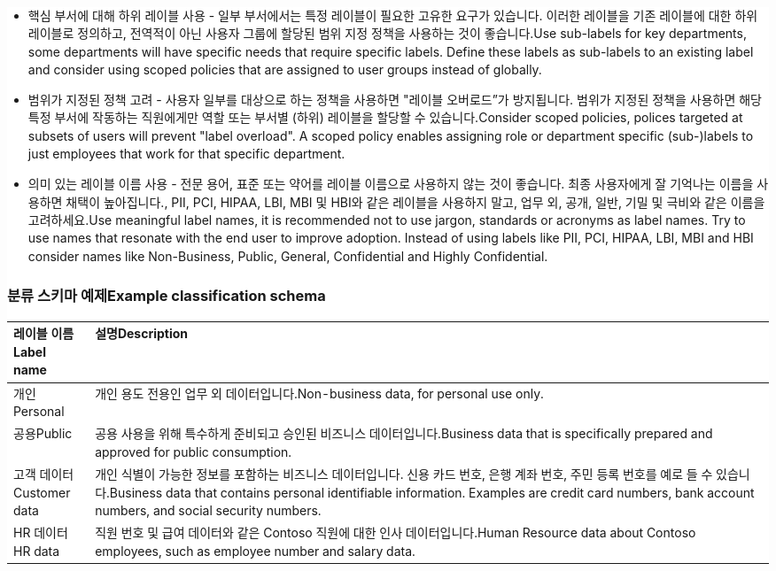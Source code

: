 -   <span data-ttu-id="f1179-p110">핵심 부서에 대해 하위 레이블 사용 - 일부 부서에서는 특정 레이블이 필요한 고유한 요구가 있습니다. 이러한 레이블을 기존 레이블에 대한 하위 레이블로 정의하고, 전역적이 아닌 사용자 그룹에 할당된 범위 지정 정책을 사용하는 것이 좋습니다.</span><span class="sxs-lookup"><span data-stu-id="f1179-p110">Use sub-labels for key departments, some departments will have specific needs that require specific labels. Define these labels as sub-labels to an existing label and consider using scoped policies that are assigned to user groups instead of globally.</span></span>

-   <span data-ttu-id="f1179-p111">범위가 지정된 정책 고려 - 사용자 일부를 대상으로 하는 정책을 사용하면 "레이블 오버로드”가 방지됩니다. 범위가 지정된 정책을 사용하면 해당 특정 부서에 작동하는 직원에게만 역할 또는 부서별 (하위) 레이블을 할당할 수 있습니다.</span><span class="sxs-lookup"><span data-stu-id="f1179-p111">Consider scoped policies, polices targeted at subsets of users will prevent "label overload". A scoped policy enables assigning role or department specific (sub-)labels to just employees that work for that specific department.</span></span>

-   <span data-ttu-id="f1179-p112">의미 있는 레이블 이름 사용 - 전문 용어, 표준 또는 약어를 레이블 이름으로 사용하지 않는 것이 좋습니다. 최종 사용자에게 잘 기억나는 이름을 사용하면 채택이 높아집니다., PII, PCI, HIPAA, LBI, MBI 및 HBI와 같은 레이블을 사용하지 말고, 업무 외, 공개, 일반, 기밀 및 극비와 같은 이름을 고려하세요.</span><span class="sxs-lookup"><span data-stu-id="f1179-p112">Use meaningful label names, it is recommended not to use jargon, standards or acronyms as label names. Try to use names that resonate with the end user to improve adoption. Instead of using labels like PII, PCI, HIPAA, LBI, MBI and HBI consider names like Non-Business, Public, General, Confidential and Highly Confidential.</span></span>

### <a name="example-classification-schema"></a><span data-ttu-id="f1179-155">분류 스키마 예제</span><span class="sxs-lookup"><span data-stu-id="f1179-155">Example classification schema</span></span>

<table><span data-ttu-id="f1179-156">
<thead>
<tr class="header">
<th align="left"><strong>레이블 이름</strong></span><span class="sxs-lookup"><span data-stu-id="f1179-156">Label name</span></span></th>
<th align="left"><span data-ttu-id="f1179-157"><strong>설명</strong></span><span class="sxs-lookup"><span data-stu-id="f1179-157"><strong>Description</strong></span></span></th>
</tr><span data-ttu-id="f1179-158">
</thead>
<tbody>
<tr class="odd">
<td align="left">개인</span><span class="sxs-lookup"><span data-stu-id="f1179-158">Personal</span></span></td>
<td align="left"><span data-ttu-id="f1179-159">개인 용도 전용인 업무 외 데이터입니다.</span><span class="sxs-lookup"><span data-stu-id="f1179-159">Non-business data, for personal use only.</span></span></td>
</tr>
<tr class="even">
<td align="left"><span data-ttu-id="f1179-160">공용</span><span class="sxs-lookup"><span data-stu-id="f1179-160">Public</span></span></td>
<td align="left"><span data-ttu-id="f1179-161">공용 사용을 위해 특수하게 준비되고 승인된 비즈니스 데이터입니다.</span><span class="sxs-lookup"><span data-stu-id="f1179-161">Business data that is specifically prepared and approved for public consumption.</span></span></td>
</tr>
<tr class="odd">
<td align="left"><span data-ttu-id="f1179-162">고객 데이터</span><span class="sxs-lookup"><span data-stu-id="f1179-162">Customer data</span></span></td>
<td align="left"><span data-ttu-id="f1179-p113">개인 식별이 가능한 정보를 포함하는 비즈니스 데이터입니다. 신용 카드 번호, 은행 계좌 번호, 주민 등록 번호를 예로 들 수 있습니다.</span><span class="sxs-lookup"><span data-stu-id="f1179-p113">Business data that contains personal identifiable information. Examples are credit card numbers, bank account numbers, and social security numbers.</span></span></td>
</tr>
<tr class="even">
<td align="left"><span data-ttu-id="f1179-165">HR 데이터</span><span class="sxs-lookup"><span data-stu-id="f1179-165">HR data</span></span></td>
<td align="left"><span data-ttu-id="f1179-166">직원 번호 및 급여 데이터와 같은 Contoso 직원에 대한 인사 데이터입니다.</span><span class="sxs-lookup"><span data-stu-id="f1179-166">Human Resource data about Contoso employees, such as employee number and salary data.</span></span></td>
</tr>
<tr class="odd">